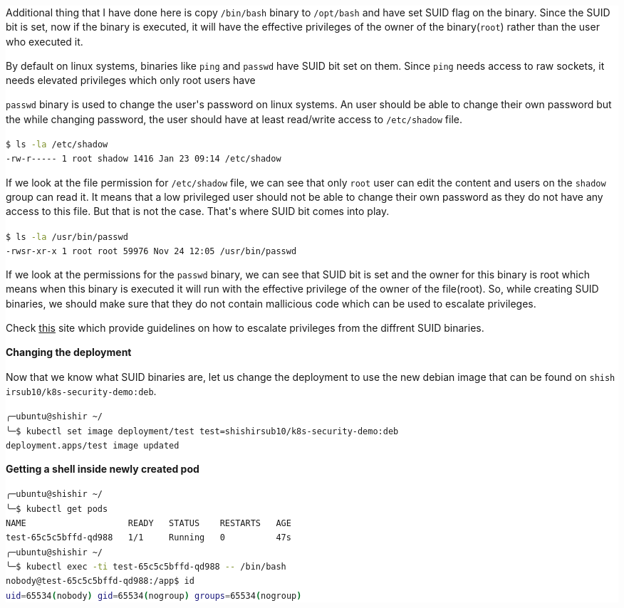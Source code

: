 Additional thing that I have done here is copy `/bin/bash` binary to `/opt/bash` and have set SUID flag on the binary. Since the SUID bit is set, now if the binary is executed, it will have the effective privileges of the owner of the binary(`root`) rather than the user who executed it.

By default on linux systems, binaries like `ping` and `passwd` have SUID bit set on them. Since `ping` needs access to raw sockets, it needs elevated privileges which only root users have

`passwd` binary is used to change the user's password on linux systems. An user should be able to change their own password but the while changing password, the user should have at least read/write access to `/etc/shadow` file.

```bash
$ ls -la /etc/shadow
-rw-r----- 1 root shadow 1416 Jan 23 09:14 /etc/shadow
```

If we look at the file permission for `/etc/shadow` file, we can see that only `root` user can edit the content and users on the `shadow` group can read it. It means that a low privileged user should not be able to change their own password as they do not have any access to this file. But that is not the case. That's where SUID bit comes into play.


```bash
$ ls -la /usr/bin/passwd
-rwsr-xr-x 1 root root 59976 Nov 24 12:05 /usr/bin/passwd
```

If we look at the permissions for the `passwd` binary, we can see that SUID bit is set and the owner for this binary is root which means when this binary is executed it will run with the effective privilege of the owner of the file(root). So, while creating SUID binaries, we should make sure that they do not contain mallicious code which can be used to escalate privileges.

Check [this](https://gtfobins.github.io/) site which provide guidelines on how to escalate privileges from the diffrent SUID binaries.


**Changing the deployment**

Now that we know what SUID binaries are, let us change the deployment to use the new debian image that can be found on `shishirsub10/k8s-security-demo:deb`.

```bash
╭─ubuntu@shishir ~/ 
╰─$ kubectl set image deployment/test test=shishirsub10/k8s-security-demo:deb
deployment.apps/test image updated
```

**Getting a shell inside newly created pod**

```bash
╭─ubuntu@shishir ~/ 
╰─$ kubectl get pods
NAME                    READY   STATUS    RESTARTS   AGE
test-65c5c5bffd-qd988   1/1     Running   0          47s
╭─ubuntu@shishir ~/ 
╰─$ kubectl exec -ti test-65c5c5bffd-qd988 -- /bin/bash
nobody@test-65c5c5bffd-qd988:/app$ id
uid=65534(nobody) gid=65534(nogroup) groups=65534(nogroup)
```
